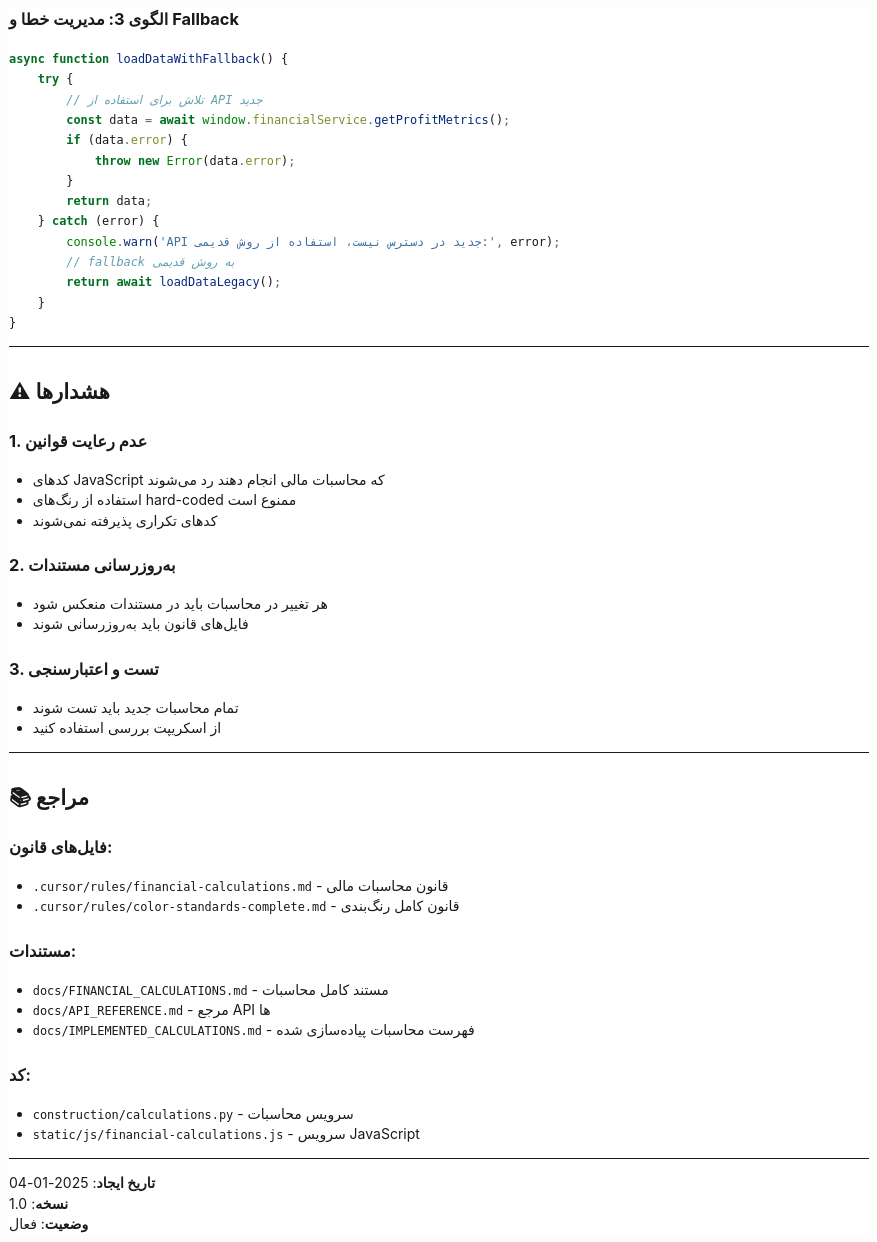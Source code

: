 ### **الگوی 3: مدیریت خطا و Fallback**
```javascript
async function loadDataWithFallback() {
    try {
        // تلاش برای استفاده از API جدید
        const data = await window.financialService.getProfitMetrics();
        if (data.error) {
            throw new Error(data.error);
        }
        return data;
    } catch (error) {
        console.warn('API جدید در دسترس نیست، استفاده از روش قدیمی:', error);
        // fallback به روش قدیمی
        return await loadDataLegacy();
    }
}
```

---

## ⚠️ **هشدارها**

### 1. **عدم رعایت قوانین**
- کدهای JavaScript که محاسبات مالی انجام دهند رد می‌شوند
- استفاده از رنگ‌های hard-coded ممنوع است
- کدهای تکراری پذیرفته نمی‌شوند

### 2. **به‌روزرسانی مستندات**
- هر تغییر در محاسبات باید در مستندات منعکس شود
- فایل‌های قانون باید به‌روزرسانی شوند

### 3. **تست و اعتبارسنجی**
- تمام محاسبات جدید باید تست شوند
- از اسکریپت بررسی استفاده کنید

---

## 📚 **مراجع**

### **فایل‌های قانون:**
- `.cursor/rules/financial-calculations.md` - قانون محاسبات مالی
- `.cursor/rules/color-standards-complete.md` - قانون کامل رنگ‌بندی

### **مستندات:**
- `docs/FINANCIAL_CALCULATIONS.md` - مستند کامل محاسبات
- `docs/API_REFERENCE.md` - مرجع API ها
- `docs/IMPLEMENTED_CALCULATIONS.md` - فهرست محاسبات پیاده‌سازی شده

### **کد:**
- `construction/calculations.py` - سرویس محاسبات
- `static/js/financial-calculations.js` - سرویس JavaScript

---

**تاریخ ایجاد**: 2025-01-04  
**نسخه**: 1.0  
**وضعیت**: فعال
